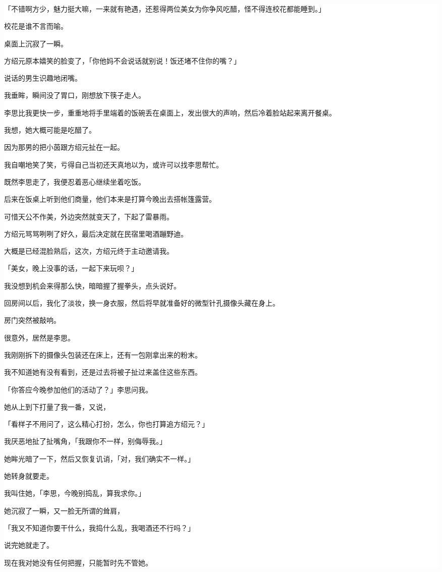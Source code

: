 「不错啊方少，魅力挺大嘛，一来就有艳遇，还惹得两位美女为你争风吃醋，怪不得连校花都能睡到。」

校花是谁不言而喻。

桌面上沉寂了一瞬。

方绍元原本嬉笑的脸变了，「你他妈不会说话就别说！饭还堵不住你的嘴？」

说话的男生识趣地闭嘴。

我垂眸，瞬间没了胃口，刚想放下筷子走人。

李思比我更快一步，重重地将手里端着的饭碗丢在桌面上，发出很大的声响，然后冷着脸站起来离开餐桌。

我想，她大概可能是吃醋了。

因为那男的把小茵跟方绍元扯在一起。

我自嘲地笑了笑，亏得自己当初还天真地以为，或许可以找李思帮忙。

既然李思走了，我便忍着恶心继续坐着吃饭。

后来在饭桌上听到他们商量，他们本来是打算今晚出去搭帐篷露营。

可惜天公不作美，外边突然就变天了，下起了雷暴雨。

方绍元骂骂咧咧了好久，最后决定就在民宿里喝酒蹦野迪。

大概是已经混脸熟后，这次，方绍元终于主动邀请我。

「美女，晚上没事的话，一起下来玩呗？」

我没想到机会来得那么快，暗暗握了握拳头，点头说好。

回房间以后，我化了淡妆，换一身衣服，然后将早就准备好的微型针孔摄像头藏在身上。

房门突然被敲响。

很意外，居然是李思。

我刚刚拆下的摄像头包装还在床上，还有一包刚拿出来的粉末。

我不知道她有没有看到，还是过去将被子扯过来盖住这些东西。

「你答应今晚参加他们的活动了？」李思问我。

她从上到下打量了我一番，又说，

「看样子不用问了，这么精心打扮，怎么，你也打算追方绍元？」

我厌恶地扯了扯嘴角，「我跟你不一样，别侮辱我。」

她眸光暗了一下，然后又恢复讥诮，「对，我们确实不一样。」

她转身就要走。

我叫住她，「李思，今晚别捣乱，算我求你。」

她沉寂了一瞬，又一脸无所谓的耸肩，

「我又不知道你要干什么，我捣什么乱，我喝酒还不行吗？」

说完她就走了。

现在我对她没有任何把握，只能暂时先不管她。
